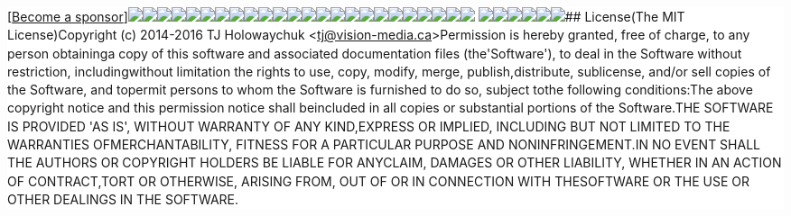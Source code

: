 [[Become a sponsor](https://opencollective.com/debug#sponsor)]<a href="https://opencollective.com/debug/sponsor/0/website" target="_blank"><img src="https://opencollective.com/debug/sponsor/0/avatar.svg"></a><a href="https://opencollective.com/debug/sponsor/1/website" target="_blank"><img src="https://opencollective.com/debug/sponsor/1/avatar.svg"></a><a href="https://opencollective.com/debug/sponsor/2/website" target="_blank"><img src="https://opencollective.com/debug/sponsor/2/avatar.svg"></a><a href="https://opencollective.com/debug/sponsor/3/website" target="_blank"><img src="https://opencollective.com/debug/sponsor/3/avatar.svg"></a><a href="https://opencollective.com/debug/sponsor/4/website" target="_blank"><img src="https://opencollective.com/debug/sponsor/4/avatar.svg"></a><a href="https://opencollective.com/debug/sponsor/5/website" target="_blank"><img src="https://opencollective.com/debug/sponsor/5/avatar.svg"></a><a href="https://opencollective.com/debug/sponsor/6/website" target="_blank"><img src="https://opencollective.com/debug/sponsor/6/avatar.svg"></a><a href="https://opencollective.com/debug/sponsor/7/website" target="_blank"><img src="https://opencollective.com/debug/sponsor/7/avatar.svg"></a><a href="https://opencollective.com/debug/sponsor/8/website" target="_blank"><img src="https://opencollective.com/debug/sponsor/8/avatar.svg"></a><a href="https://opencollective.com/debug/sponsor/9/website" target="_blank"><img src="https://opencollective.com/debug/sponsor/9/avatar.svg"></a><a href="https://opencollective.com/debug/sponsor/10/website" target="_blank"><img src="https://opencollective.com/debug/sponsor/10/avatar.svg"></a><a href="https://opencollective.com/debug/sponsor/11/website" target="_blank"><img src="https://opencollective.com/debug/sponsor/11/avatar.svg"></a><a href="https://opencollective.com/debug/sponsor/12/website" target="_blank"><img src="https://opencollective.com/debug/sponsor/12/avatar.svg"></a><a href="https://opencollective.com/debug/sponsor/13/website" target="_blank"><img src="https://opencollective.com/debug/sponsor/13/avatar.svg"></a><a href="https://opencollective.com/debug/sponsor/14/website" target="_blank"><img src="https://opencollective.com/debug/sponsor/14/avatar.svg"></a><a href="https://opencollective.com/debug/sponsor/15/website" target="_blank"><img src="https://opencollective.com/debug/sponsor/15/avatar.svg"></a><a href="https://opencollective.com/debug/sponsor/16/website" target="_blank"><img src="https://opencollective.com/debug/sponsor/16/avatar.svg"></a><a href="https://opencollective.com/debug/sponsor/17/website" target="_blank"><img src="https://opencollective.com/debug/sponsor/17/avatar.svg"></a><a href="https://opencollective.com/debug/sponsor/18/website" target="_blank"><img src="https://opencollective.com/debug/sponsor/18/avatar.svg"></a><a href="https://opencollective.com/debug/sponsor/19/website" target="_blank"><img src="https://opencollective.com/debug/sponsor/19/avatar.svg"></a><a href="https://opencollective.com/debug/sponsor/20/website" target="_blank"><img src="https://opencollective.com/debug/sponsor/20/avatar.svg"></a><a href="https://opencollective.com/debug/sponsor/21/website" target="_blank"><img src="https://opencollective.com/debug/sponsor/21/avatar.svg"></a><a href="https://opencollective.com/debug/sponsor/22/website" target="_blank"><img src="https://opencollective.com/debug/sponsor/22/avatar.svg"></a><a href="https://opencollective.com/debug/sponsor/23/website" target="_blank"><img src="https://opencollective.com/debug/sponsor/23/avatar.svg"></a>
<a href="https://opencollective.com/debug/sponsor/24/website" target="_blank"><img src="https://opencollective.com/debug/sponsor/24/avatar.svg"></a><a href="https://opencollective.com/debug/sponsor/25/website" target="_blank"><img src="https://opencollective.com/debug/sponsor/25/avatar.svg"></a><a href="https://opencollective.com/debug/sponsor/26/website" target="_blank"><img src="https://opencollective.com/debug/sponsor/26/avatar.svg"></a><a href="https://opencollective.com/debug/sponsor/27/website" target="_blank"><img src="https://opencollective.com/debug/sponsor/27/avatar.svg"></a><a href="https://opencollective.com/debug/sponsor/28/website" target="_blank"><img src="https://opencollective.com/debug/sponsor/28/avatar.svg"></a><a href="https://opencollective.com/debug/sponsor/29/website" target="_blank"><img src="https://opencollective.com/debug/sponsor/29/avatar.svg"></a>## License(The MIT License)Copyright (c) 2014-2016 TJ Holowaychuk &lt;tj@vision-media.ca&gt;Permission is hereby granted, free of charge, to any person obtaininga copy of this software and associated documentation files (the'Software'), to deal in the Software without restriction, includingwithout limitation the rights to use, copy, modify, merge, publish,distribute, sublicense, and/or sell copies of the Software, and topermit persons to whom the Software is furnished to do so, subject tothe following conditions:The above copyright notice and this permission notice shall beincluded in all copies or substantial portions of the Software.THE SOFTWARE IS PROVIDED 'AS IS', WITHOUT WARRANTY OF ANY KIND,EXPRESS OR IMPLIED, INCLUDING BUT NOT LIMITED TO THE WARRANTIES OFMERCHANTABILITY, FITNESS FOR A PARTICULAR PURPOSE AND NONINFRINGEMENT.IN NO EVENT SHALL THE AUTHORS OR COPYRIGHT HOLDERS BE LIABLE FOR ANYCLAIM, DAMAGES OR OTHER LIABILITY, WHETHER IN AN ACTION OF CONTRACT,TORT OR OTHERWISE, ARISING FROM, OUT OF OR IN CONNECTION WITH THESOFTWARE OR THE USE OR OTHER DEALINGS IN THE SOFTWARE.

